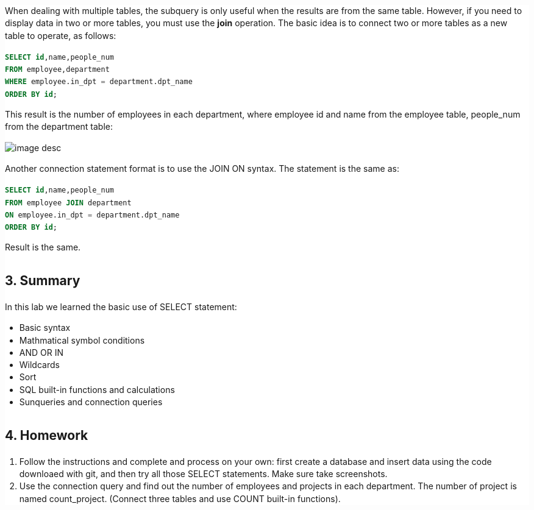When dealing with multiple tables, the subquery is only useful when the results are from the same table. However, if you need to display data in two or more tables, you must use the **join** operation.
The basic idea is to connect two or more tables as a new table to operate, as follows:

```sql
SELECT id,name,people_num
FROM employee,department
WHERE employee.in_dpt = department.dpt_name
ORDER BY id;
```

This result is the number of employees in each department, where employee id and name from the employee table, people_num from the department table:

![image desc](https://labex.io/upload/O/B/G/7concxNFC317.png)

Another connection statement format is to use the JOIN ON syntax. The statement is the same as:

```sql
SELECT id,name,people_num
FROM employee JOIN department
ON employee.in_dpt = department.dpt_name
ORDER BY id;
```

Result is the same.

## 3. Summary

In this lab we learned the basic use of SELECT statement:

- Basic syntax
- Mathmatical symbol conditions
- AND OR IN
- Wildcards
- Sort
- SQL built-in functions and calculations
- Sunqueries and connection queries

## 4. Homework

1. Follow the instructions and complete and process on your own: first create a database and insert data using the code downloaed with git, and then try all those SELECT statements. Make sure take screenshots. 
2. Use the connection query and find out the number of employees and projects in each department. The number of project is named count_project. (Connect three tables and use COUNT built-in functions). 
